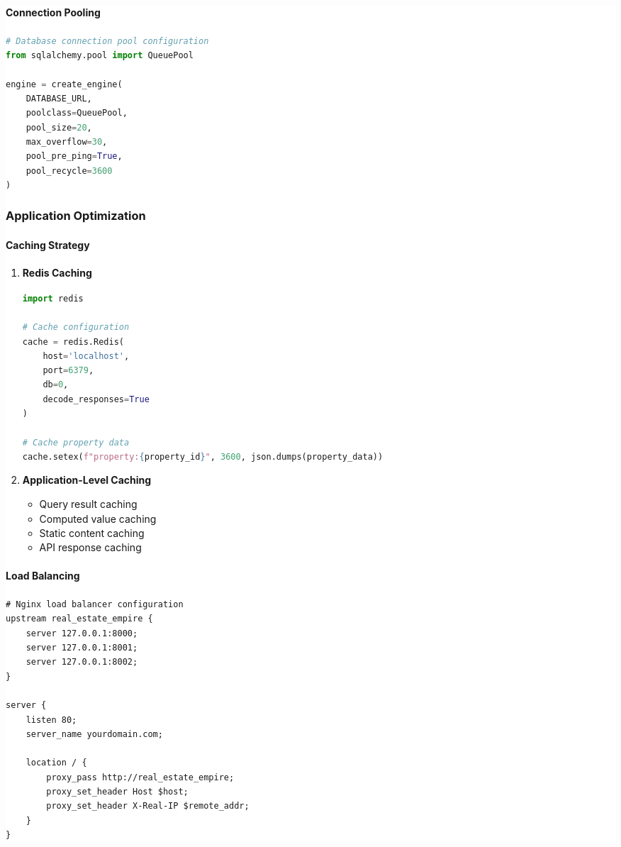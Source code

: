 #### Connection Pooling

```python
# Database connection pool configuration
from sqlalchemy.pool import QueuePool

engine = create_engine(
    DATABASE_URL,
    poolclass=QueuePool,
    pool_size=20,
    max_overflow=30,
    pool_pre_ping=True,
    pool_recycle=3600
)
```

### Application Optimization

#### Caching Strategy

1. **Redis Caching**
   ```python
   import redis
   
   # Cache configuration
   cache = redis.Redis(
       host='localhost',
       port=6379,
       db=0,
       decode_responses=True
   )
   
   # Cache property data
   cache.setex(f"property:{property_id}", 3600, json.dumps(property_data))
   ```

2. **Application-Level Caching**
   - Query result caching
   - Computed value caching
   - Static content caching
   - API response caching

#### Load Balancing

```nginx
# Nginx load balancer configuration
upstream real_estate_empire {
    server 127.0.0.1:8000;
    server 127.0.0.1:8001;
    server 127.0.0.1:8002;
}

server {
    listen 80;
    server_name yourdomain.com;
    
    location / {
        proxy_pass http://real_estate_empire;
        proxy_set_header Host $host;
        proxy_set_header X-Real-IP $remote_addr;
    }
}
```
